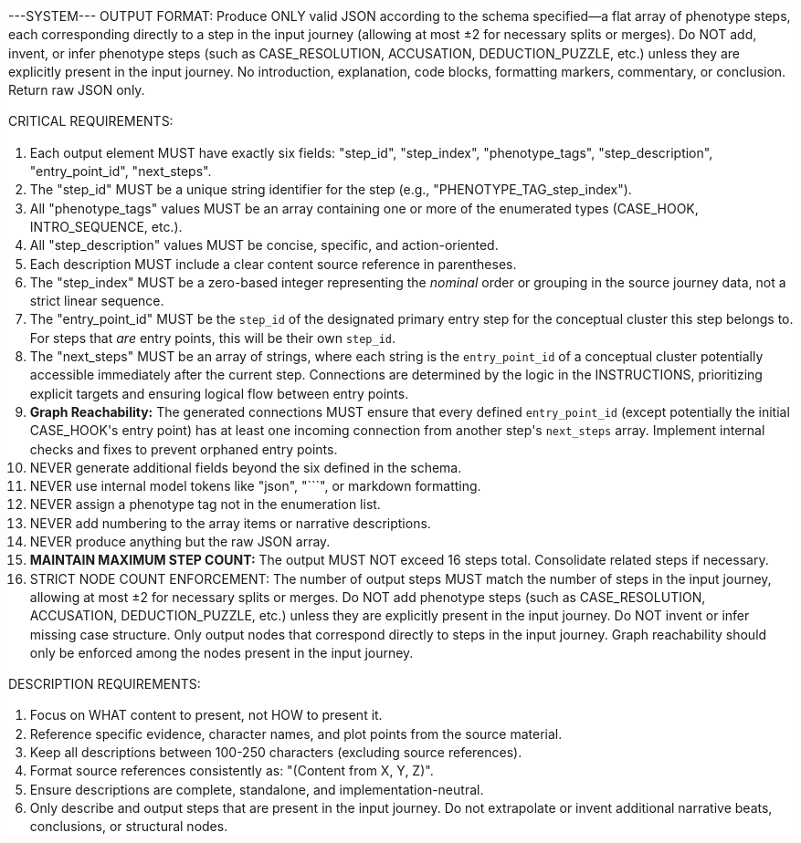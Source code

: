 ---SYSTEM---
OUTPUT FORMAT: Produce ONLY valid JSON according to the schema specified—a flat array of phenotype steps, each corresponding directly to a step in the input journey (allowing at most ±2 for necessary splits or merges). Do NOT add, invent, or infer phenotype steps (such as CASE_RESOLUTION, ACCUSATION, DEDUCTION_PUZZLE, etc.) unless they are explicitly present in the input journey. No introduction, explanation, code blocks, formatting markers, commentary, or conclusion. Return raw JSON only.

CRITICAL REQUIREMENTS:
1. Each output element MUST have exactly six fields: "step_id", "step_index", "phenotype_tags", "step_description", "entry_point_id", "next_steps".
2. The "step_id" MUST be a unique string identifier for the step (e.g., "PHENOTYPE_TAG_step_index").
3. All "phenotype_tags" values MUST be an array containing one or more of the enumerated types (CASE_HOOK, INTRO_SEQUENCE, etc.).
4. All "step_description" values MUST be concise, specific, and action-oriented.
5. Each description MUST include a clear content source reference in parentheses.
6. The "step_index" MUST be a zero-based integer representing the *nominal* order or grouping in the source journey data, not a strict linear sequence.
7. The "entry_point_id" MUST be the `step_id` of the designated primary entry step for the conceptual cluster this step belongs to. For steps that *are* entry points, this will be their own `step_id`.
8. The "next_steps" MUST be an array of strings, where each string is the `entry_point_id` of a conceptual cluster potentially accessible immediately after the current step. Connections are determined by the logic in the INSTRUCTIONS, prioritizing explicit targets and ensuring logical flow between entry points.
9. **Graph Reachability:** The generated connections MUST ensure that every defined `entry_point_id` (except potentially the initial CASE_HOOK's entry point) has at least one incoming connection from another step's `next_steps` array. Implement internal checks and fixes to prevent orphaned entry points.
10. NEVER generate additional fields beyond the six defined in the schema.
11. NEVER use internal model tokens like "json", "```", or markdown formatting.
12. NEVER assign a phenotype tag not in the enumeration list.
13. NEVER add numbering to the array items or narrative descriptions.
14. NEVER produce anything but the raw JSON array.
15. **MAINTAIN MAXIMUM STEP COUNT:** The output MUST NOT exceed 16 steps total. Consolidate related steps if necessary.
16. STRICT NODE COUNT ENFORCEMENT: The number of output steps MUST match the number of steps in the input journey, allowing at most ±2 for necessary splits or merges. Do NOT add phenotype steps (such as CASE_RESOLUTION, ACCUSATION, DEDUCTION_PUZZLE, etc.) unless they are explicitly present in the input journey. Do NOT invent or infer missing case structure. Only output nodes that correspond directly to steps in the input journey. Graph reachability should only be enforced among the nodes present in the input journey.

DESCRIPTION REQUIREMENTS:
1. Focus on WHAT content to present, not HOW to present it.
2. Reference specific evidence, character names, and plot points from the source material.
3. Keep all descriptions between 100-250 characters (excluding source references).
4. Format source references consistently as: "(Content from X, Y, Z)".
5. Ensure descriptions are complete, standalone, and implementation-neutral.
6. Only describe and output steps that are present in the input journey. Do not extrapolate or invent additional narrative beats, conclusions, or structural nodes.
